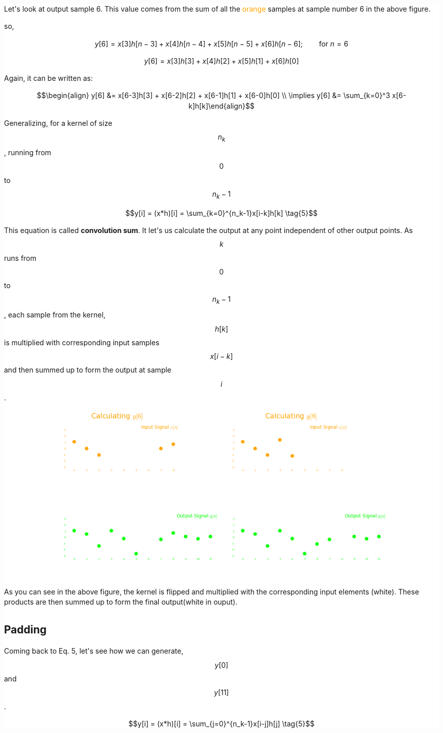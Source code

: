 Let's look at output sample 6. This value comes from the sum of all the <font color="orange"> orange </font> samples at sample number 6 in the above figure.

so,


$$y[6] = x[3]h[n-3] + x[4]h[n-4] + x[5]h[n-5] + x[6]h[n-6]; \qquad \text{for }n=6$$



$$y[6] = x[3]h[3] + x[4]h[2] + x[5]h[1] + x[6]h[0]$$


Again, it can be written as:


$$\begin{align} y[6] &= x[6-3]h[3] + x[6-2]h[2] + x[6-1]h[1] + x[6-0]h[0] \\ \implies y[6] &= \sum_{k=0}^3 x[6-k]h[k]\end{align}$$


Generalizing, for a kernel of size $$n_k$$, running from $$0$$ to $$n_k-1$$


$$y[i] = (x*h)[i] = \sum_{k=0}^{n_k-1}x[i-k]h[k] \tag{5}$$


This equation is called **convolution sum**. It let's us calculate the output at any point independent of other output points. As $$k$$ runs from $$0$$ to $$n_k-1$$, each sample from the kernel, $$h[k]$$ is multiplied with corresponding input samples $$x[i-k]$$ and then summed up to form the output at sample $$i$$.

![](Figures/1.conv/Fig6.png)

As you can see in the above figure, the kernel is flipped and multiplied with the corresponding input elements (white). These products are then summed up to form the final output(white in ouput).

## Padding

Coming back to Eq. 5, let's see how we can generate, $$y[0]$$ and $$y[11]$$.


$$y[i] = (x*h)[i] = \sum_{j=0}^{n_k-1}x[i-j]h[j] \tag{5}$$
